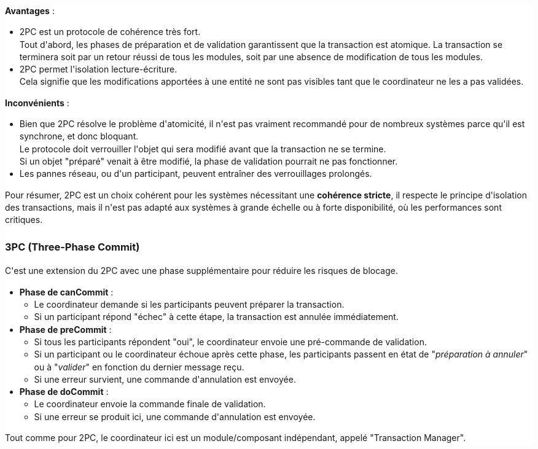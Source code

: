 **Avantages** :

* 2PC est un protocole de cohérence très fort.  
Tout d'abord, les phases de préparation et de validation garantissent que la transaction est atomique. La transaction se terminera soit par un retour réussi de tous les modules, soit par une absence de modification de tous les modules.
* 2PC permet l'isolation lecture-écriture.  
Cela signifie que les modifications apportées à une entité ne sont pas visibles tant que le coordinateur ne les a pas validées.

**Inconvénients** :

* Bien que 2PC résolve le problème d'atomicité, il n'est pas vraiment recommandé pour de nombreux systèmes parce qu'il est synchrone, et donc bloquant.  
Le protocole doit verrouiller l'objet qui sera modifié avant que la transaction ne se termine.  
Si un objet "préparé" venait à être modifié, la phase de validation pourrait ne pas fonctionner.
* Les pannes réseau, ou d'un participant, peuvent entraîner des verrouillages prolongés.

Pour résumer, 2PC est un choix cohérent pour les systèmes nécessitant une **cohérence stricte**, il respecte le principe d'isolation des transactions, mais il n'est pas adapté aux systèmes à grande échelle ou à forte disponibilité, où les performances sont critiques.

### 3PC (Three-Phase Commit)

C'est une extension du 2PC avec une phase supplémentaire pour réduire les risques de blocage.

* **Phase de canCommit** :
  * Le coordinateur demande si les participants peuvent préparer la transaction.
  * Si un participant répond "échec" à cette étape, la transaction est annulée immédiatement.
* **Phase de preCommit** :
  * Si tous les participants répondent "oui", le coordinateur envoie une pré-commande de validation.
  * Si un participant ou le coordinateur échoue après cette phase, les participants passent en état de "*préparation à annuler*" ou à "*valider*" en fonction du dernier message reçu.
  * Si une erreur survient, une commande d'annulation est envoyée.
* **Phase de doCommit** :
  * Le coordinateur envoie la commande finale de validation.
  * Si une erreur se produit ici, une commande d'annulation est envoyée.

Tout comme pour 2PC, le coordinateur ici est un module/composant indépendant, appelé "Transaction Manager".
